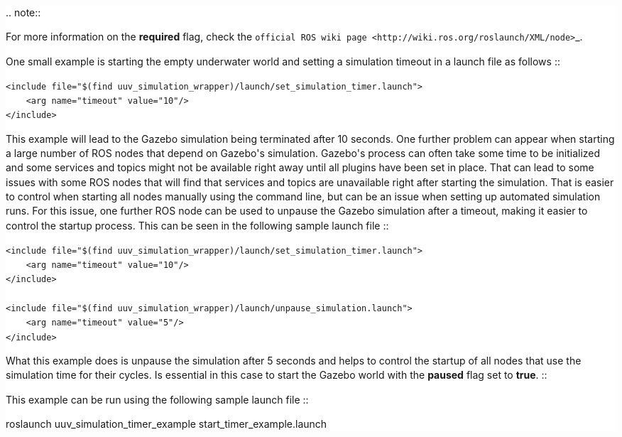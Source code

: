 .. note::

  For more information on the **required** flag, check the `official ROS wiki page <http://wiki.ros.org/roslaunch/XML/node>`_.

One small example is starting the empty underwater world and setting a simulation timeout in a launch file as follows ::

  <launch>
    <include file="$(find uuv_descriptions)/launch/empty_underwater_world.launch">
        <arg name="gui" value="true"/>
        <arg name="paused" value="false"/>
    </include>

    <include file="$(find uuv_simulation_wrapper)/launch/set_simulation_timer.launch">
        <arg name="timeout" value="10"/>
    </include>
  </launch>

This example will lead to the Gazebo simulation being terminated after 10 seconds.
One further problem can appear when starting a large number of ROS nodes that depend on Gazebo's simulation.
Gazebo's process can often take some time to be initialized and some services and topics might not be available right away until all plugins have been set in place.
That can lead to some issues with some ROS nodes that will find that services and topics are unavailable right after starting the simulation.
That is easier to control when starting all nodes manually using the command line, but can be an issue when setting up automated simulation runs.
For this issue, one further ROS node can be used to unpause the Gazebo simulation after a timeout, making it easier to control the startup process.
This can be seen in the following sample launch file ::

  <launch>
    <include file="$(find uuv_descriptions)/launch/empty_underwater_world.launch">
        <arg name="gui" value="true"/>
        <arg name="paused" value="true"/>
    </include>

    <include file="$(find uuv_simulation_wrapper)/launch/set_simulation_timer.launch">
        <arg name="timeout" value="10"/>
    </include>

    <include file="$(find uuv_simulation_wrapper)/launch/unpause_simulation.launch">
        <arg name="timeout" value="5"/>
    </include>
  </launch>

What this example does is unpause the simulation after 5 seconds and helps to control the startup of all nodes that use the simulation time for their cycles.
Is essential in this case to start the Gazebo world with the **paused** flag set to **true**. ::

  <arg name="paused" value="true"/>

This example can be run using the following sample launch file ::

  roslaunch uuv_simulation_timer_example start_timer_example.launch
